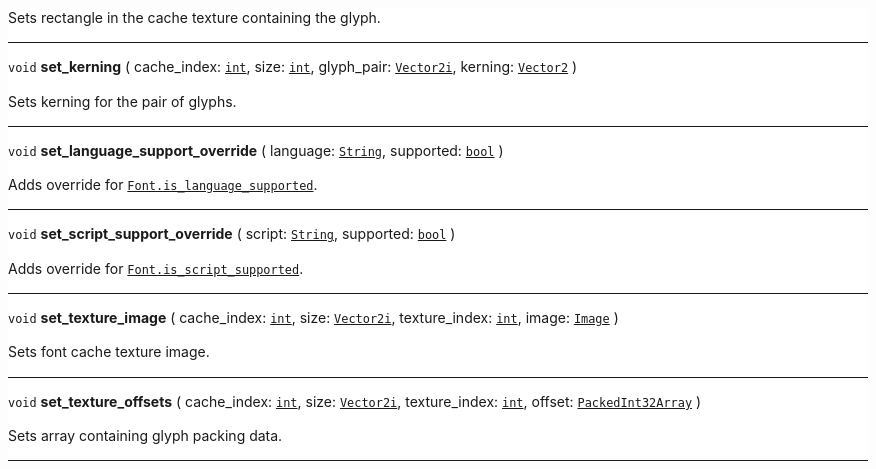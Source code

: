 Sets rectangle in the cache texture containing the glyph.



---

<div id="_class_fontfile_method_set_kerning"></div>

`void` **set_kerning** ( cache_index: [`int`](class_int.md), size: [`int`](class_int.md), glyph_pair: [`Vector2i`](class_vector2i.md), kerning: [`Vector2`](class_vector2.md) )<div id="class_fontfile_method_set_kerning"></div>

Sets kerning for the pair of glyphs.



---

<div id="_class_fontfile_method_set_language_support_override"></div>

`void` **set_language_support_override** ( language: [`String`](class_string.md), supported: [`bool`](class_bool.md) )<div id="class_fontfile_method_set_language_support_override"></div>

Adds override for [`Font.is_language_supported`](#class_font_method_is_language_supported).



---

<div id="_class_fontfile_method_set_script_support_override"></div>

`void` **set_script_support_override** ( script: [`String`](class_string.md), supported: [`bool`](class_bool.md) )<div id="class_fontfile_method_set_script_support_override"></div>

Adds override for [`Font.is_script_supported`](#class_font_method_is_script_supported).



---

<div id="_class_fontfile_method_set_texture_image"></div>

`void` **set_texture_image** ( cache_index: [`int`](class_int.md), size: [`Vector2i`](class_vector2i.md), texture_index: [`int`](class_int.md), image: [`Image`](class_image.md) )<div id="class_fontfile_method_set_texture_image"></div>

Sets font cache texture image.



---

<div id="_class_fontfile_method_set_texture_offsets"></div>

`void` **set_texture_offsets** ( cache_index: [`int`](class_int.md), size: [`Vector2i`](class_vector2i.md), texture_index: [`int`](class_int.md), offset: [`PackedInt32Array`](class_packedint32array.md) )<div id="class_fontfile_method_set_texture_offsets"></div>

Sets array containing glyph packing data.



---

<div id="_class_fontfile_method_set_transform"></div>
